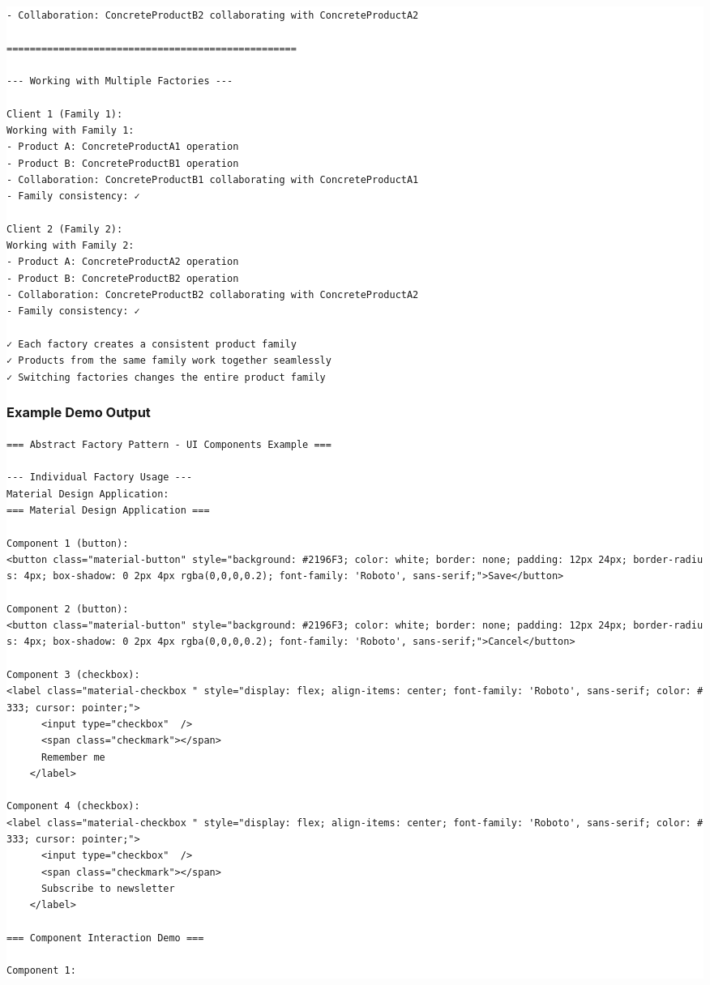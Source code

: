 ```
- Collaboration: ConcreteProductB2 collaborating with ConcreteProductA2

==================================================

--- Working with Multiple Factories ---

Client 1 (Family 1):
Working with Family 1:
- Product A: ConcreteProductA1 operation
- Product B: ConcreteProductB1 operation
- Collaboration: ConcreteProductB1 collaborating with ConcreteProductA1
- Family consistency: ✓

Client 2 (Family 2):
Working with Family 2:
- Product A: ConcreteProductA2 operation
- Product B: ConcreteProductB2 operation
- Collaboration: ConcreteProductB2 collaborating with ConcreteProductA2
- Family consistency: ✓

✓ Each factory creates a consistent product family
✓ Products from the same family work together seamlessly
✓ Switching factories changes the entire product family
```

### Example Demo Output

```
=== Abstract Factory Pattern - UI Components Example ===

--- Individual Factory Usage ---
Material Design Application:
=== Material Design Application ===

Component 1 (button):
<button class="material-button" style="background: #2196F3; color: white; border: none; padding: 12px 24px; border-radius: 4px; box-shadow: 0 2px 4px rgba(0,0,0,0.2); font-family: 'Roboto', sans-serif;">Save</button>

Component 2 (button):
<button class="material-button" style="background: #2196F3; color: white; border: none; padding: 12px 24px; border-radius: 4px; box-shadow: 0 2px 4px rgba(0,0,0,0.2); font-family: 'Roboto', sans-serif;">Cancel</button>

Component 3 (checkbox):
<label class="material-checkbox " style="display: flex; align-items: center; font-family: 'Roboto', sans-serif; color: #333; cursor: pointer;">
      <input type="checkbox"  />
      <span class="checkmark"></span>
      Remember me
    </label>

Component 4 (checkbox):
<label class="material-checkbox " style="display: flex; align-items: center; font-family: 'Roboto', sans-serif; color: #333; cursor: pointer;">
      <input type="checkbox"  />
      <span class="checkmark"></span>
      Subscribe to newsletter
    </label>

=== Component Interaction Demo ===

Component 1:
```